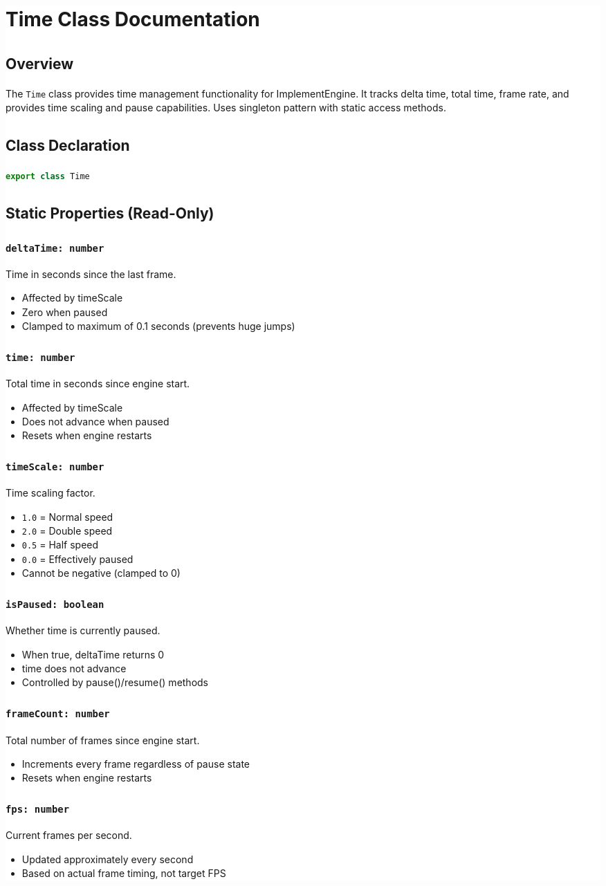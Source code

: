 # Time Class Documentation

## Overview
The `Time` class provides time management functionality for ImplementEngine. It tracks delta time, total time, frame rate, and provides time scaling and pause capabilities. Uses singleton pattern with static access methods.

## Class Declaration
```typescript
export class Time
```

## Static Properties (Read-Only)

### `deltaTime: number`
Time in seconds since the last frame.
- Affected by timeScale
- Zero when paused
- Clamped to maximum of 0.1 seconds (prevents huge jumps)

### `time: number`
Total time in seconds since engine start.
- Affected by timeScale
- Does not advance when paused
- Resets when engine restarts

### `timeScale: number`
Time scaling factor.
- `1.0` = Normal speed
- `2.0` = Double speed
- `0.5` = Half speed
- `0.0` = Effectively paused
- Cannot be negative (clamped to 0)

### `isPaused: boolean`
Whether time is currently paused.
- When true, deltaTime returns 0
- time does not advance
- Controlled by pause()/resume() methods

### `frameCount: number`
Total number of frames since engine start.
- Increments every frame regardless of pause state
- Resets when engine restarts

### `fps: number`
Current frames per second.
- Updated approximately every second
- Based on actual frame timing, not target FPS
